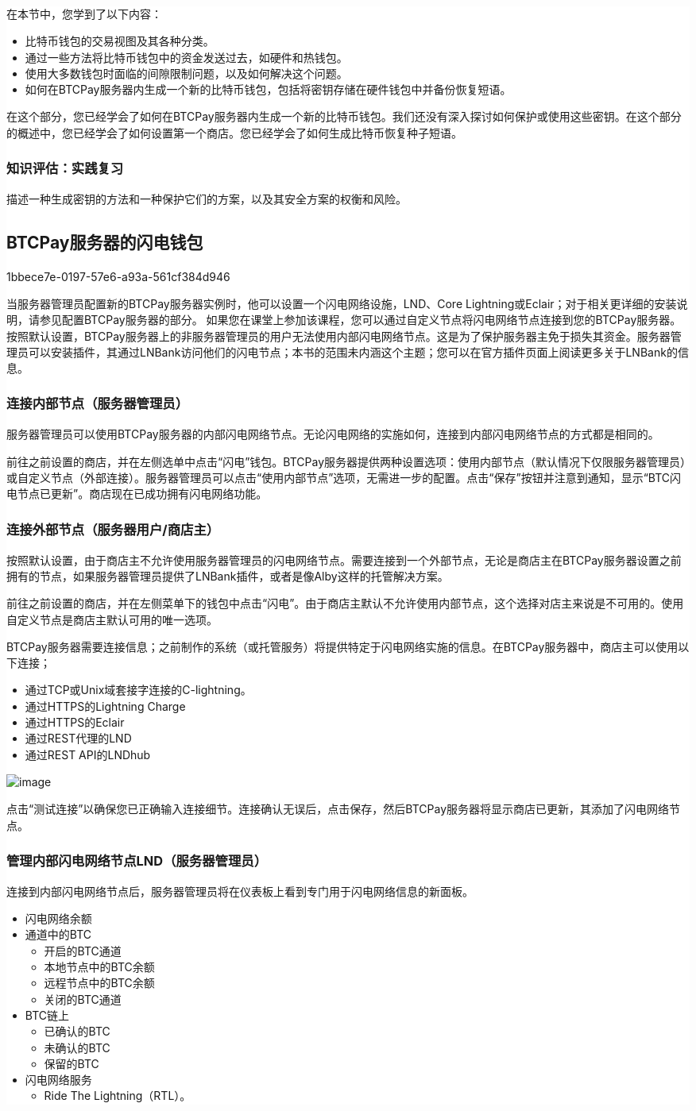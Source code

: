 在本节中，您学到了以下内容：

- 比特币钱包的交易视图及其各种分类。
- 通过一些方法将比特币钱包中的资金发送过去，如硬件和热钱包。
- 使用大多数钱包时面临的间隙限制问题，以及如何解决这个问题。
- 如何在BTCPay服务器内生成一个新的比特币钱包，包括将密钥存储在硬件钱包中并备份恢复短语。

在这个部分，您已经学会了如何在BTCPay服务器内生成一个新的比特币钱包。我们还没有深入探讨如何保护或使用这些密钥。在这个部分的概述中，您已经学会了如何设置第一个商店。您已经学会了如何生成比特币恢复种子短语。

### 知识评估：实践复习

描述一种生成密钥的方法和一种保护它们的方案，以及其安全方案的权衡和风险。

## BTCPay服务器的闪电钱包

<chapterId>1bbece7e-0197-57e6-a93a-561cf384d946</chapterId>

当服务器管理员配置新的BTCPay服务器实例时，他可以设置一个闪电网络设施，LND、Core Lightning或Eclair；对于相关更详细的安装说明，请参见配置BTCPay服务器的部分。
如果您在课堂上参加该课程，您可以通过自定义节点将闪电网络节点连接到您的BTCPay服务器。按照默认设置，BTCPay服务器上的非服务器管理员的用户无法使用内部闪电网络节点。这是为了保护服务器主免于损失其资金。服务器管理员可以安装插件，其通过LNBank访问他们的闪电节点；本书的范围未内涵这个主题；您可以在官方插件页面上阅读更多关于LNBank的信息。

### 连接内部节点（服务器管理员）

服务器管理员可以使用BTCPay服务器的内部闪电网络节点。无论闪电网络的实施如何，连接到内部闪电网络节点的方式都是相同的。

前往之前设置的商店，并在左侧选单中点击“闪电”钱包。BTCPay服务器提供两种设置选项：使用内部节点（默认情况下仅限服务器管理员）或自定义节点（外部连接）。服务器管理员可以点击“使用内部节点”选项，无需进一步的配置。点击“保存”按钮并注意到通知，显示“BTC闪电节点已更新”。商店现在已成功拥有闪电网络功能。

### 连接外部节点（服务器用户/商店主）

按照默认设置，由于商店主不允许使用服务器管理员的闪电网络节点。需要连接到一个外部节点，无论是商店主在BTCPay服务器设置之前拥有的节点，如果服务器管理员提供了LNBank插件，或者是像Alby这样的托管解决方案。

前往之前设置的商店，并在左侧菜单下的钱包中点击“闪电”。由于商店主默认不允许使用内部节点，这个选择对店主来说是不可用的。使用自定义节点是商店主默认可用的唯一选项。

BTCPay服务器需要连接信息；之前制作的系统（或托管服务）将提供特定于闪电网络实施的信息。在BTCPay服务器中，商店主可以使用以下连接；

- 通过TCP或Unix域套接字连接的C-lightning。
- 通过HTTPS的Lightning Charge
- 通过HTTPS的Eclair
- 通过REST代理的LND
- 通过REST API的LNDhub

![image](assets/en/31.webp)

点击“测试连接”以确保您已正确输入连接细节。连接确认无误后，点击保存，然后BTCPay服务器将显示商店已更新，其添加了闪电网络节点。

### 管理内部闪电网络节点LND（服务器管理员）

连接到内部闪电网络节点后，服务器管理员将在仪表板上看到专门用于闪电网络信息的新面板。

- 闪电网络余额
- 通道中的BTC
  - 开启的BTC通道
  - 本地节点中的BTC余额
  - 远程节点中的BTC余额
  - 关闭的BTC通道
- BTC链上
  - 已确认的BTC
  - 未确认的BTC
  - 保留的BTC
- 闪电网络服务
  - Ride The Lightning（RTL）。
